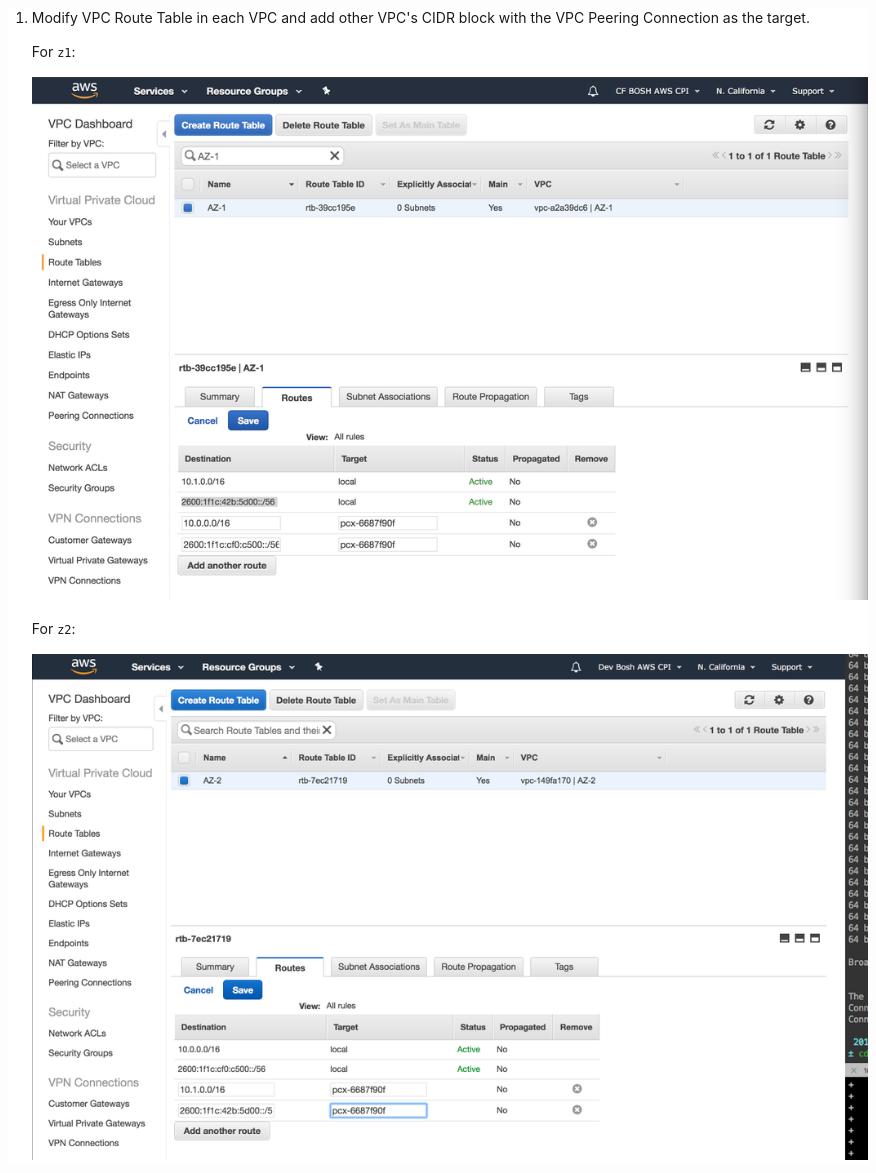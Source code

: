 1. Modify VPC Route Table in each VPC and add other VPC's CIDR block with the VPC Peering Connection as the target.

    For `z1`:

    ![image](images/multi-cpi/route-table-az-1.png)

    For `z2`:

    ![image](images/multi-cpi/route-table-az-2.png)
